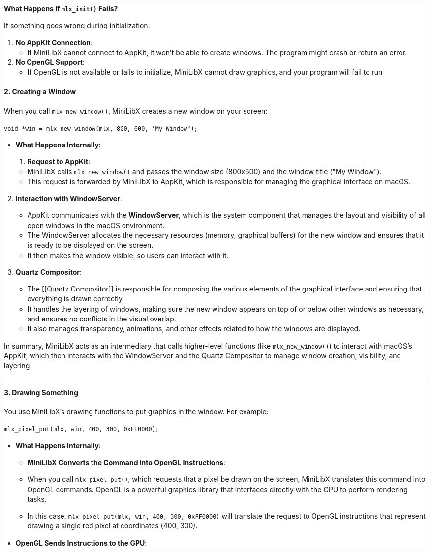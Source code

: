 
**What Happens If `mlx_init()` Fails?**

If something goes wrong during initialization:

1. **No AppKit Connection**:
    - If MiniLibX cannot connect to AppKit, it won’t be able to create windows. The program might crash or return an error.
2. **No OpenGL Support**:
    - If OpenGL is not available or fails to initialize, MiniLibX cannot draw graphics, and your program will fail to run

#### **2. Creating a Window**

When you call `mlx_new_window()`, MiniLibX creates a new window on your screen:

`void *win = mlx_new_window(mlx, 800, 600, "My Window");`

- **What Happens Internally**:
    1. **Request to AppKit**:
    
    - MiniLibX calls `mlx_new_window()` and passes the window size (800x600) and the window title ("My Window").
    - This request is forwarded by MiniLibX to AppKit, which is responsible for managing the graphical interface on macOS.
2. **Interaction with WindowServer**:
    
    - AppKit communicates with the **WindowServer**, which is the system component that manages the layout and visibility of all open windows in the macOS environment.
    - The WindowServer allocates the necessary resources (memory, graphical buffers) for the new window and ensures that it is ready to be displayed on the screen.
    - It then makes the window visible, so users can interact with it.
3. **Quartz Compositor**:
    
    - The [[Quartz Compositor]] is responsible for composing the various elements of the graphical interface and ensuring that everything is drawn correctly.
    - It handles the layering of windows, making sure the new window appears on top of or below other windows as necessary, and ensures no conflicts in the visual overlap.
    - It also manages transparency, animations, and other effects related to how the windows are displayed.

In summary, MiniLibX acts as an intermediary that calls higher-level functions (like `mlx_new_window()`) to interact with macOS’s AppKit, which then interacts with the WindowServer and the Quartz Compositor to manage window creation, visibility, and layering.

---

#### **3. Drawing Something**

You use MiniLibX’s drawing functions to put graphics in the window. For example:

`mlx_pixel_put(mlx, win, 400, 300, 0xFF0000);`

- **What Happens Internally**:
    - **MiniLibX Converts the Command into OpenGL Instructions**:
    
    - When you call `mlx_pixel_put()`, which requests that a pixel be drawn on the screen, MiniLibX translates this command into OpenGL commands. OpenGL is a powerful graphics library that interfaces directly with the GPU to perform rendering tasks.
    - In this case, `mlx_pixel_put(mlx, win, 400, 300, 0xFF0000)` will translate the request to OpenGL instructions that represent drawing a single red pixel at coordinates (400, 300).
- **OpenGL Sends Instructions to the GPU**:
    